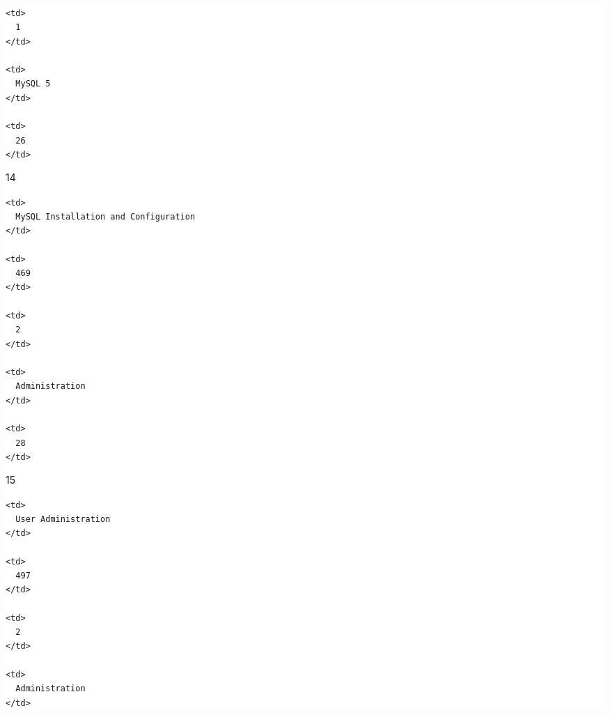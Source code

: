     <td>
      1
    </td>
    
    <td>
      MySQL 5
    </td>
    
    <td>
      26
    </td>
  </tr>
  
  <tr>
    <td>
      14
    </td>
    
    <td>
      MySQL Installation and Configuration
    </td>
    
    <td>
      469
    </td>
    
    <td>
      2
    </td>
    
    <td>
      Administration
    </td>
    
    <td>
      28
    </td>
  </tr>
  
  <tr>
    <td>
      15
    </td>
    
    <td>
      User Administration
    </td>
    
    <td>
      497
    </td>
    
    <td>
      2
    </td>
    
    <td>
      Administration
    </td>
    